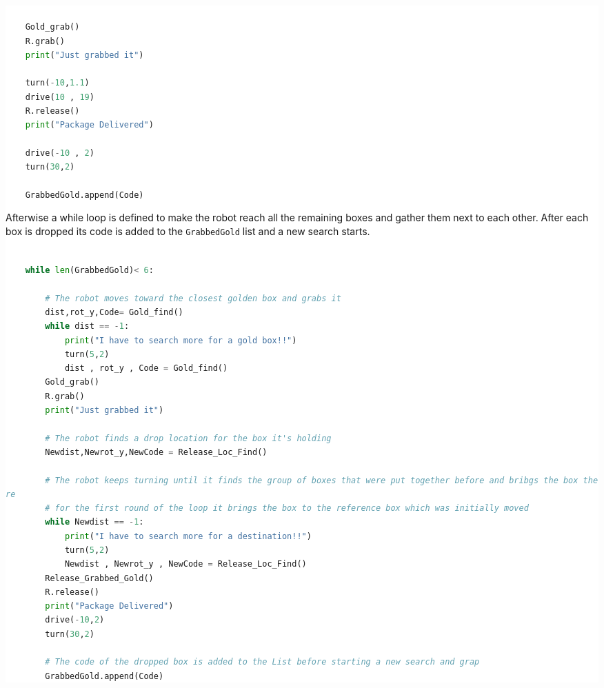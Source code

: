 ```python

	Gold_grab()  
	R.grab()
	print("Just grabbed it")

	turn(-10,1.1)
	drive(10 , 19)
	R.release()
	print("Package Delivered")

	drive(-10 , 2)
	turn(30,2)

	GrabbedGold.append(Code)

```
Afterwise a while loop is defined to make the robot reach all the remaining boxes and gather them next to each other. After each box is dropped its code is added to the `GrabbedGold` list and a new search starts.

```python

	while len(GrabbedGold)< 6:
		
		# The robot moves toward the closest golden box and grabs it
		dist,rot_y,Code= Gold_find()
		while dist == -1:
			print("I have to search more for a gold box!!")
			turn(5,2)
			dist , rot_y , Code = Gold_find()
		Gold_grab()
		R.grab()
		print("Just grabbed it")
		
		# The robot finds a drop location for the box it's holding
		Newdist,Newrot_y,NewCode = Release_Loc_Find()
		
		# The robot keeps turning until it finds the group of boxes that were put together before and bribgs the box there
		# for the first round of the loop it brings the box to the reference box which was initially moved
		while Newdist == -1:
			print("I have to search more for a destination!!")
			turn(5,2)
			Newdist , Newrot_y , NewCode = Release_Loc_Find()
		Release_Grabbed_Gold()
		R.release()
		print("Package Delivered")
		drive(-10,2)
		turn(30,2)
		
		# The code of the dropped box is added to the List before starting a new search and grap 
		GrabbedGold.append(Code)

```
[sr-api]: https://studentrobotics.org/docs/programming/sr/

